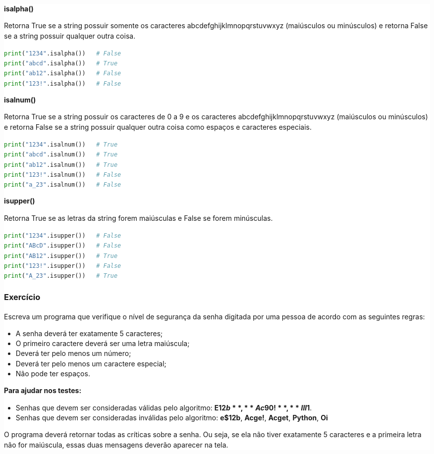 **isalpha()**

Retorna True se a string possuir somente os caracteres abcdefghijklmnopqrstuvwxyz (maiúsculos ou minúsculos) e retorna False se a string possuir qualquer outra coisa.

```python
print("1234".isalpha())   # False
print("abcd".isalpha())   # True
print("ab12".isalpha())   # False
print("123!".isalpha())   # False
```

**isalnum()**

Retorna True se a string possuir os caracteres de 0 a 9 e os caracteres abcdefghijklmnopqrstuvwxyz (maiúsculos ou minúsculos) e retorna False se a string possuir qualquer outra coisa como espaços e caracteres especiais.

```python
print("1234".isalnum())   # True
print("abcd".isalnum())   # True
print("ab12".isalnum())   # True
print("123!".isalnum())   # False
print("a_23".isalnum())   # False
```

**isupper()**

Retorna True se as letras da string forem maiúsculas e False se forem minúsculas.

```python
print("1234".isupper())   # False
print("ABcD".isupper())   # False
print("AB12".isupper())   # True
print("123!".isupper())   # False
print("A_23".isupper())   # True
```

### Exercício

Escreva um programa que verifique o nível de segurança da senha digitada por uma pessoa de acordo com as seguintes regras:
- A senha deverá ter exatamente 5 caracteres;
- O primeiro caractere deverá ser uma letra maiúscula;
- Deverá ter pelo menos um número;
- Deverá ter pelo menos um caractere especial;
- Não pode ter espaços.

**Para ajudar nos testes:**
- Senhas que devem ser consideradas válidas pelo algoritmo: **E$12b**, **Ac90!**, **III1$**.
- Senhas que devem ser consideradas inválidas pelo algoritmo: **e$12b**, **Acge!**, **Acget**, **Python**, **Oi**

O programa deverá retornar todas as críticas sobre a senha. Ou seja, se ela não tiver exatamente 5 caracteres e a primeira letra não for maiúscula, essas duas mensagens deverão aparecer na tela.

